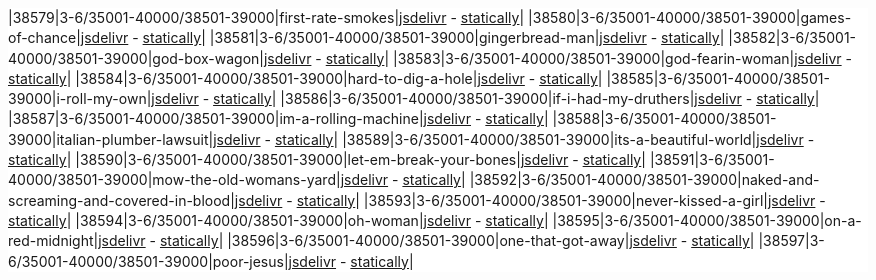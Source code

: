 |38579|3-6/35001-40000/38501-39000|first-rate-smokes|[jsdelivr](https://cdn.jsdelivr.net/gh/dbchord/webp-old-c-1110x370_3-6/35001-40000/38501-39000/first-rate-smokes.webp) - [statically](https://cdn.statically.io/gh/dbchord/webp-old-c-1110x370_3-6/img/35001-40000/38501-39000/first-rate-smokes.webp)|
|38580|3-6/35001-40000/38501-39000|games-of-chance|[jsdelivr](https://cdn.jsdelivr.net/gh/dbchord/webp-old-c-1110x370_3-6/35001-40000/38501-39000/games-of-chance.webp) - [statically](https://cdn.statically.io/gh/dbchord/webp-old-c-1110x370_3-6/img/35001-40000/38501-39000/games-of-chance.webp)|
|38581|3-6/35001-40000/38501-39000|gingerbread-man|[jsdelivr](https://cdn.jsdelivr.net/gh/dbchord/webp-old-c-1110x370_3-6/35001-40000/38501-39000/gingerbread-man.webp) - [statically](https://cdn.statically.io/gh/dbchord/webp-old-c-1110x370_3-6/img/35001-40000/38501-39000/gingerbread-man.webp)|
|38582|3-6/35001-40000/38501-39000|god-box-wagon|[jsdelivr](https://cdn.jsdelivr.net/gh/dbchord/webp-old-c-1110x370_3-6/35001-40000/38501-39000/god-box-wagon.webp) - [statically](https://cdn.statically.io/gh/dbchord/webp-old-c-1110x370_3-6/img/35001-40000/38501-39000/god-box-wagon.webp)|
|38583|3-6/35001-40000/38501-39000|god-fearin-woman|[jsdelivr](https://cdn.jsdelivr.net/gh/dbchord/webp-old-c-1110x370_3-6/35001-40000/38501-39000/god-fearin-woman.webp) - [statically](https://cdn.statically.io/gh/dbchord/webp-old-c-1110x370_3-6/img/35001-40000/38501-39000/god-fearin-woman.webp)|
|38584|3-6/35001-40000/38501-39000|hard-to-dig-a-hole|[jsdelivr](https://cdn.jsdelivr.net/gh/dbchord/webp-old-c-1110x370_3-6/35001-40000/38501-39000/hard-to-dig-a-hole.webp) - [statically](https://cdn.statically.io/gh/dbchord/webp-old-c-1110x370_3-6/img/35001-40000/38501-39000/hard-to-dig-a-hole.webp)|
|38585|3-6/35001-40000/38501-39000|i-roll-my-own|[jsdelivr](https://cdn.jsdelivr.net/gh/dbchord/webp-old-c-1110x370_3-6/35001-40000/38501-39000/i-roll-my-own.webp) - [statically](https://cdn.statically.io/gh/dbchord/webp-old-c-1110x370_3-6/img/35001-40000/38501-39000/i-roll-my-own.webp)|
|38586|3-6/35001-40000/38501-39000|if-i-had-my-druthers|[jsdelivr](https://cdn.jsdelivr.net/gh/dbchord/webp-old-c-1110x370_3-6/35001-40000/38501-39000/if-i-had-my-druthers.webp) - [statically](https://cdn.statically.io/gh/dbchord/webp-old-c-1110x370_3-6/img/35001-40000/38501-39000/if-i-had-my-druthers.webp)|
|38587|3-6/35001-40000/38501-39000|im-a-rolling-machine|[jsdelivr](https://cdn.jsdelivr.net/gh/dbchord/webp-old-c-1110x370_3-6/35001-40000/38501-39000/im-a-rolling-machine.webp) - [statically](https://cdn.statically.io/gh/dbchord/webp-old-c-1110x370_3-6/img/35001-40000/38501-39000/im-a-rolling-machine.webp)|
|38588|3-6/35001-40000/38501-39000|italian-plumber-lawsuit|[jsdelivr](https://cdn.jsdelivr.net/gh/dbchord/webp-old-c-1110x370_3-6/35001-40000/38501-39000/italian-plumber-lawsuit.webp) - [statically](https://cdn.statically.io/gh/dbchord/webp-old-c-1110x370_3-6/img/35001-40000/38501-39000/italian-plumber-lawsuit.webp)|
|38589|3-6/35001-40000/38501-39000|its-a-beautiful-world|[jsdelivr](https://cdn.jsdelivr.net/gh/dbchord/webp-old-c-1110x370_3-6/35001-40000/38501-39000/its-a-beautiful-world.webp) - [statically](https://cdn.statically.io/gh/dbchord/webp-old-c-1110x370_3-6/img/35001-40000/38501-39000/its-a-beautiful-world.webp)|
|38590|3-6/35001-40000/38501-39000|let-em-break-your-bones|[jsdelivr](https://cdn.jsdelivr.net/gh/dbchord/webp-old-c-1110x370_3-6/35001-40000/38501-39000/let-em-break-your-bones.webp) - [statically](https://cdn.statically.io/gh/dbchord/webp-old-c-1110x370_3-6/img/35001-40000/38501-39000/let-em-break-your-bones.webp)|
|38591|3-6/35001-40000/38501-39000|mow-the-old-womans-yard|[jsdelivr](https://cdn.jsdelivr.net/gh/dbchord/webp-old-c-1110x370_3-6/35001-40000/38501-39000/mow-the-old-womans-yard.webp) - [statically](https://cdn.statically.io/gh/dbchord/webp-old-c-1110x370_3-6/img/35001-40000/38501-39000/mow-the-old-womans-yard.webp)|
|38592|3-6/35001-40000/38501-39000|naked-and-screaming-and-covered-in-blood|[jsdelivr](https://cdn.jsdelivr.net/gh/dbchord/webp-old-c-1110x370_3-6/35001-40000/38501-39000/naked-and-screaming-and-covered-in-blood.webp) - [statically](https://cdn.statically.io/gh/dbchord/webp-old-c-1110x370_3-6/img/35001-40000/38501-39000/naked-and-screaming-and-covered-in-blood.webp)|
|38593|3-6/35001-40000/38501-39000|never-kissed-a-girl|[jsdelivr](https://cdn.jsdelivr.net/gh/dbchord/webp-old-c-1110x370_3-6/35001-40000/38501-39000/never-kissed-a-girl.webp) - [statically](https://cdn.statically.io/gh/dbchord/webp-old-c-1110x370_3-6/img/35001-40000/38501-39000/never-kissed-a-girl.webp)|
|38594|3-6/35001-40000/38501-39000|oh-woman|[jsdelivr](https://cdn.jsdelivr.net/gh/dbchord/webp-old-c-1110x370_3-6/35001-40000/38501-39000/oh-woman.webp) - [statically](https://cdn.statically.io/gh/dbchord/webp-old-c-1110x370_3-6/img/35001-40000/38501-39000/oh-woman.webp)|
|38595|3-6/35001-40000/38501-39000|on-a-red-midnight|[jsdelivr](https://cdn.jsdelivr.net/gh/dbchord/webp-old-c-1110x370_3-6/35001-40000/38501-39000/on-a-red-midnight.webp) - [statically](https://cdn.statically.io/gh/dbchord/webp-old-c-1110x370_3-6/img/35001-40000/38501-39000/on-a-red-midnight.webp)|
|38596|3-6/35001-40000/38501-39000|one-that-got-away|[jsdelivr](https://cdn.jsdelivr.net/gh/dbchord/webp-old-c-1110x370_3-6/35001-40000/38501-39000/one-that-got-away.webp) - [statically](https://cdn.statically.io/gh/dbchord/webp-old-c-1110x370_3-6/img/35001-40000/38501-39000/one-that-got-away.webp)|
|38597|3-6/35001-40000/38501-39000|poor-jesus|[jsdelivr](https://cdn.jsdelivr.net/gh/dbchord/webp-old-c-1110x370_3-6/35001-40000/38501-39000/poor-jesus.webp) - [statically](https://cdn.statically.io/gh/dbchord/webp-old-c-1110x370_3-6/img/35001-40000/38501-39000/poor-jesus.webp)|